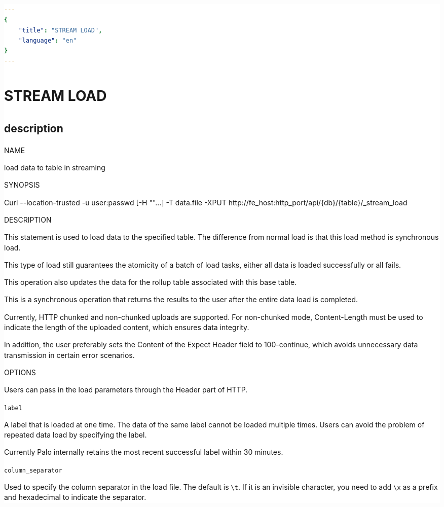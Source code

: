 ```yaml
---
{
    "title": "STREAM LOAD",
    "language": "en"
}
---
```




# STREAM LOAD
## description

NAME

load data to table in streaming

SYNOPSIS

Curl --location-trusted -u user:passwd [-H ""...] -T data.file -XPUT http://fe_host:http_port/api/{db}/{table}/_stream_load

DESCRIPTION

This statement is used to load data to the specified table. The difference from normal load is that this load method is synchronous load.

This type of load still guarantees the atomicity of a batch of load tasks, either all data is loaded successfully or all fails.

This operation also updates the data for the rollup table associated with this base table.

This is a synchronous operation that returns the results to the user after the entire data load is completed.

Currently, HTTP chunked and non-chunked uploads are supported. For non-chunked mode, Content-Length must be used to indicate the length of the uploaded content, which ensures data integrity.

In addition, the user preferably sets the Content of the Expect Header field to 100-continue, which avoids unnecessary data transmission in certain error scenarios.

OPTIONS

Users can pass in the load parameters through the Header part of HTTP.

`label`

A label that is loaded at one time. The data of the same label cannot be loaded multiple times. Users can avoid the problem of repeated data load by specifying the label.

Currently Palo internally retains the most recent successful label within 30 minutes.

`column_separator`
    
Used to specify the column separator in the load file. The default is `\t`. If it is an invisible character, you need to add `\x` as a prefix and hexadecimal to indicate the separator.
